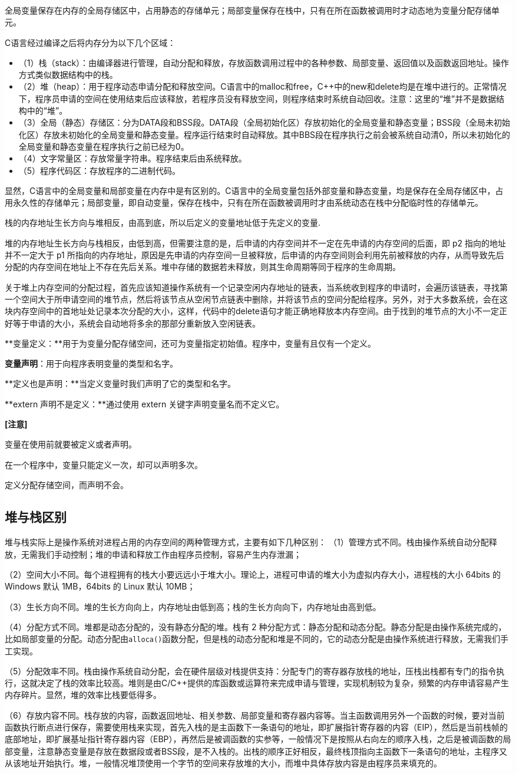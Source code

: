 全局变量保存在内存的全局存储区中，占用静态的存储单元；局部变量保存在栈中，只有在所在函数被调用时才动态地为变量分配存储单元。

C语言经过编译之后将内存分为以下几个区域：

-  （1）栈（stack）：由编译器进行管理，自动分配和释放，存放函数调用过程中的各种参数、局部变量、返回值以及函数返回地址。操作方式类似数据结构中的栈。
-  （2）堆（heap）：用于程序动态申请分配和释放空间。C语言中的malloc和free，C++中的new和delete均是在堆中进行的。正常情况下，程序员申请的空间在使用结束后应该释放，若程序员没有释放空间，则程序结束时系统自动回收。注意：这里的“堆”并不是数据结构中的“堆”。
- （3）全局（静态）存储区：分为DATA段和BSS段。DATA段（全局初始化区）存放初始化的全局变量和静态变量；BSS段（全局未初始化区）存放未初始化的全局变量和静态变量。程序运行结束时自动释放。其中BBS段在程序执行之前会被系统自动清0，所以未初始化的全局变量和静态变量在程序执行之前已经为0。
-  （4）文字常量区：存放常量字符串。程序结束后由系统释放。
-  （5）程序代码区：存放程序的二进制代码。

显然，C语言中的全局变量和局部变量在内存中是有区别的。C语言中的全局变量包括外部变量和静态变量，均是保存在全局存储区中，占用永久性的存储单元；局部变量，即自动变量，保存在栈中，只有在所在函数被调用时才由系统动态在栈中分配临时性的存储单元。

栈的内存地址生长方向与堆相反，由高到底，所以后定义的变量地址低于先定义的变量.

堆的内存地址生长方向与栈相反，由低到高，但需要注意的是，后申请的内存空间并不一定在先申请的内存空间的后面，即 p2 指向的地址并不一定大于 p1 所指向的内存地址，原因是先申请的内存空间一旦被释放，后申请的内存空间则会利用先前被释放的内存，从而导致先后分配的内存空间在地址上不存在先后关系。堆中存储的数据若未释放，则其生命周期等同于程序的生命周期。

关于堆上内存空间的分配过程，首先应该知道操作系统有一个记录空闲内存地址的链表，当系统收到程序的申请时，会遍历该链表，寻找第一个空间大于所申请空间的堆节点，然后将该节点从空闲节点链表中删除，并将该节点的空间分配给程序。另外，对于大多数系统，会在这块内存空间中的首地址处记录本次分配的大小，这样，代码中的delete语句才能正确地释放本内存空间。由于找到的堆节点的大小不一定正好等于申请的大小，系统会自动地将多余的那部分重新放入空闲链表。

**变量定义：**用于为变量分配存储空间，还可为变量指定初始值。程序中，变量有且仅有一个定义。

**变量声明**：用于向程序表明变量的类型和名字。

**定义也是声明：**当定义变量时我们声明了它的类型和名字。

**extern 声明不是定义：**通过使用 extern 关键字声明变量名而不定义它。

**[注意]**

变量在使用前就要被定义或者声明。

在一个程序中，变量只能定义一次，却可以声明多次。

定义分配存储空间，而声明不会。

## 堆与栈区别

堆与栈实际上是操作系统对进程占用的内存空间的两种管理方式，主要有如下几种区别：
（1）管理方式不同。栈由操作系统自动分配释放，无需我们手动控制；堆的申请和释放工作由程序员控制，容易产生内存泄漏；

（2）空间大小不同。每个进程拥有的栈大小要远远小于堆大小。理论上，进程可申请的堆大小为虚拟内存大小，进程栈的大小 64bits 的 Windows 默认 1MB，64bits 的 Linux 默认 10MB；

（3）生长方向不同。堆的生长方向向上，内存地址由低到高；栈的生长方向向下，内存地址由高到低。

（4）分配方式不同。堆都是动态分配的，没有静态分配的堆。栈有 2 种分配方式：静态分配和动态分配。静态分配是由操作系统完成的，比如局部变量的分配。动态分配由`alloca()`函数分配，但是栈的动态分配和堆是不同的，它的动态分配是由操作系统进行释放，无需我们手工实现。

（5）分配效率不同。栈由操作系统自动分配，会在硬件层级对栈提供支持：分配专门的寄存器存放栈的地址，压栈出栈都有专门的指令执行，这就决定了栈的效率比较高。堆则是由C/C++提供的库函数或运算符来完成申请与管理，实现机制较为复杂，频繁的内存申请容易产生内存碎片。显然，堆的效率比栈要低得多。

（6）存放内容不同。栈存放的内容，函数返回地址、相关参数、局部变量和寄存器内容等。当主函数调用另外一个函数的时候，要对当前函数执行断点进行保存，需要使用栈来实现，首先入栈的是主函数下一条语句的地址，即扩展指针寄存器的内容（EIP），然后是当前栈帧的底部地址，即扩展基址指针寄存器内容（EBP），再然后是被调函数的实参等，一般情况下是按照从右向左的顺序入栈，之后是被调函数的局部变量，注意静态变量是存放在数据段或者BSS段，是不入栈的。出栈的顺序正好相反，最终栈顶指向主函数下一条语句的地址，主程序又从该地址开始执行。堆，一般情况堆顶使用一个字节的空间来存放堆的大小，而堆中具体存放内容是由程序员来填充的。

